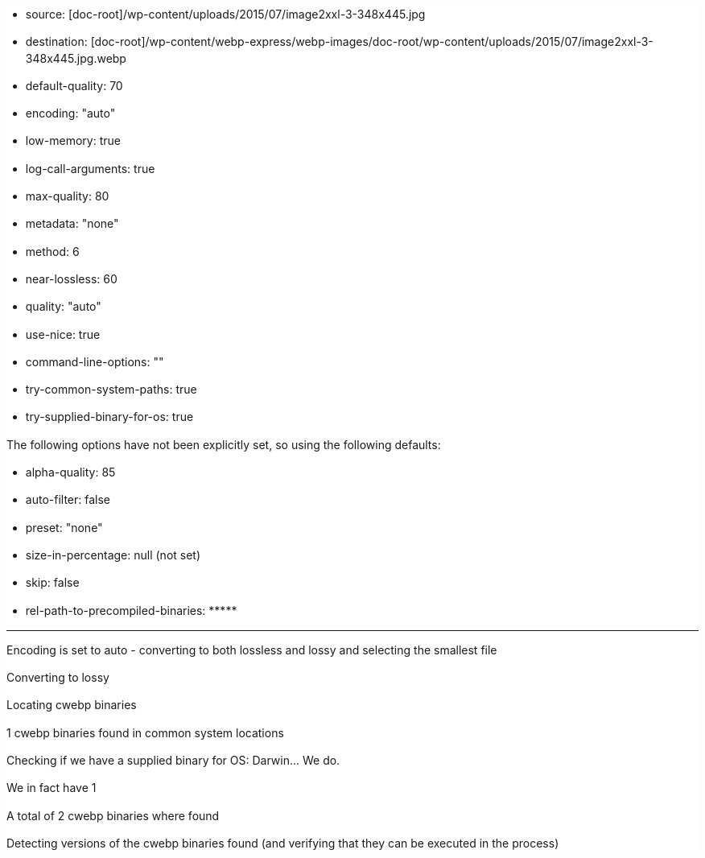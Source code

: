 - source: [doc-root]/wp-content/uploads/2015/07/image2xxl-3-348x445.jpg

- destination: [doc-root]/wp-content/webp-express/webp-images/doc-root/wp-content/uploads/2015/07/image2xxl-3-348x445.jpg.webp

- default-quality: 70

- encoding: "auto"

- low-memory: true

- log-call-arguments: true

- max-quality: 80

- metadata: "none"

- method: 6

- near-lossless: 60

- quality: "auto"

- use-nice: true

- command-line-options: ""

- try-common-system-paths: true

- try-supplied-binary-for-os: true


The following options have not been explicitly set, so using the following defaults:

- alpha-quality: 85

- auto-filter: false

- preset: "none"

- size-in-percentage: null (not set)

- skip: false

- rel-path-to-precompiled-binaries: *****

------------


Encoding is set to auto - converting to both lossless and lossy and selecting the smallest file


Converting to lossy

Locating cwebp binaries

1 cwebp binaries found in common system locations

Checking if we have a supplied binary for OS: Darwin... We do.

We in fact have 1

A total of 2 cwebp binaries where found

Detecting versions of the cwebp binaries found (and verifying that they can be executed in the process)
